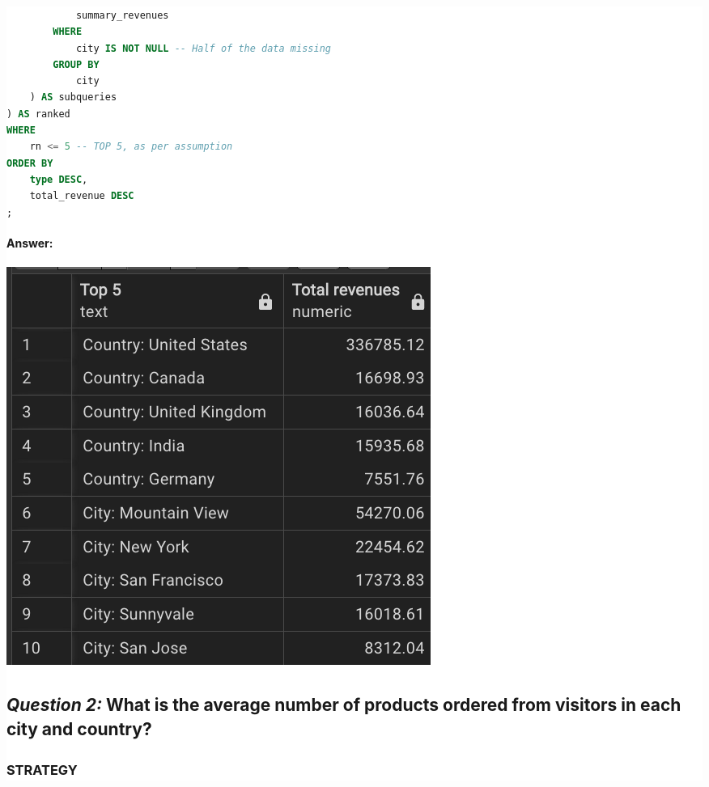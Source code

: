```sql
			summary_revenues
		WHERE
			city IS NOT NULL -- Half of the data missing
		GROUP BY
			city
	) AS subqueries
) AS ranked
WHERE
	rn <= 5 -- TOP 5, as per assumption
ORDER BY 
	type DESC,
	total_revenue DESC
;


```

#### Answer: 
![Answer Q-1](images/Answer%20Q-1.png)

## *Question 2:* What is the average number of products ordered from visitors in each city and country?

### STRATEGY
